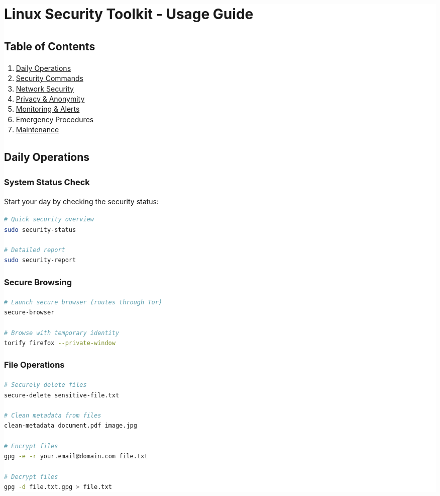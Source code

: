 # Linux Security Toolkit - Usage Guide

## Table of Contents

1. [Daily Operations](#daily-operations)
2. [Security Commands](#security-commands)
3. [Network Security](#network-security)
4. [Privacy & Anonymity](#privacy--anonymity)
5. [Monitoring & Alerts](#monitoring--alerts)
6. [Emergency Procedures](#emergency-procedures)
7. [Maintenance](#maintenance)

## Daily Operations

### System Status Check

Start your day by checking the security status:

```bash
# Quick security overview
sudo security-status

# Detailed report
sudo security-report
```

### Secure Browsing

```bash
# Launch secure browser (routes through Tor)
secure-browser

# Browse with temporary identity
torify firefox --private-window
```

### File Operations

```bash
# Securely delete files
secure-delete sensitive-file.txt

# Clean metadata from files
clean-metadata document.pdf image.jpg

# Encrypt files
gpg -e -r your.email@domain.com file.txt

# Decrypt files
gpg -d file.txt.gpg > file.txt
```
